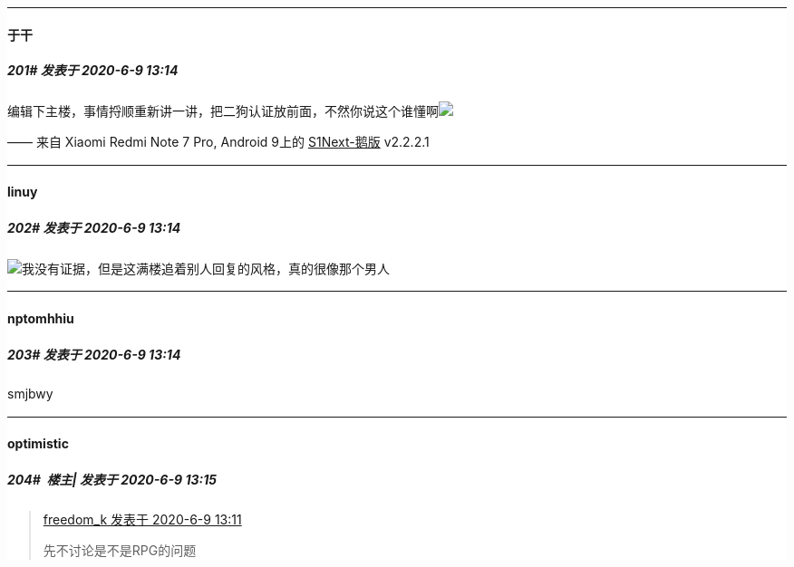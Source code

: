 





-----

####  于干  
##### 201#       发表于 2020-6-9 13:14




编辑下主楼，事情捋顺重新讲一讲，把二狗认证放前面，不然你说这个谁懂啊<img src="https://static.saraba1st.com/image/smiley/face2017/130.png" referrerpolicy="no-referrer">

—— 来自 Xiaomi Redmi Note 7 Pro, Android 9上的 [S1Next-鹅版](https://github.com/ykrank/S1-Next/releases) v2.2.2.1







-----

####  linuy  
##### 202#       发表于 2020-6-9 13:14



<img src="https://static.saraba1st.com/image/smiley/face2017/009.gif" referrerpolicy="no-referrer">我没有证据，但是这满楼追着别人回复的风格，真的很像那个男人







-----

####  nptomhhiu  
##### 203#       发表于 2020-6-9 13:14




smjbwy







-----

####  optimistic  
##### 204#         楼主| 发表于 2020-6-9 13:15



<blockquote><a href="httphttps://bbs.saraba1st.com/2b/forum.php?mod=redirect&amp;goto=findpost&amp;pid=47733858&amp;ptid=1940584" target="_blank">freedom_k 发表于 2020-6-9 13:11</a>

先不讨论是不是RPG的问题
